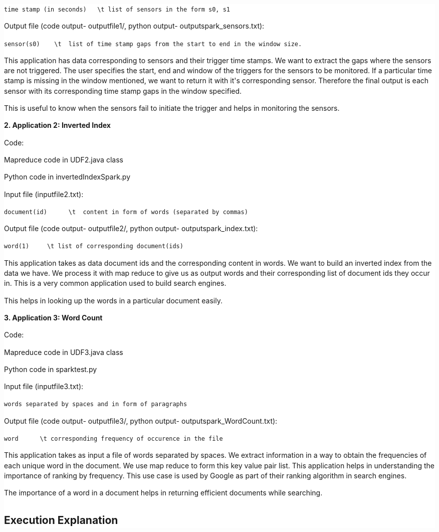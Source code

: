 `time stamp (in seconds)   \t list of sensors in the form s0, s1`

Output file (code output- outputfile1/, python output- outputspark_sensors.txt):

`sensor(s0)    \t  list of time stamp gaps from the start to end in the window size.`


This application has data corresponding to sensors and their trigger time stamps. We want to extract the gaps where the sensors are not triggered. The user specifies the start, end and window of the triggers for the sensors to be monitored. If a particular time stamp is missing in the window mentioned, we want to return it with it's corresponding sensor. Therefore the final output is each sensor with its corresponding time stamp gaps in the window specified.

This is useful to know when the sensors fail to initiate the trigger and helps in monitoring the sensors. 

**2. Application 2: Inverted Index**

Code: 

Mapreduce code in UDF2.java class

Python code in invertedIndexSpark.py

Input file (inputfile2.txt):

`document(id)      \t  content in form of words (separated by commas)`

Output file (code output- outputfile2/, python output- outputspark_index.txt):

`word(1)     \t list of corresponding document(ids)`

This application takes as data document ids and the corresponding content in words. We want to build an inverted index from the data we have. We process it with map reduce to give us as output words and their corresponding list of document ids they occur in. This is a very common application used to build search engines. 

This helps in looking up the words in a particular document easily.

**3. Application 3: Word Count**

Code: 

Mapreduce code in UDF3.java class

Python code in sparktest.py

Input file (inputfile3.txt):

`words separated by spaces and in form of paragraphs`

Output file (code output- outputfile3/, python output- outputspark_WordCount.txt):

`word      \t corresponding frequency of occurence in the file`

This application takes as input a file of words separated by spaces. We extract information in a way to obtain the frequencies of each unique word in the document. We use map reduce to form this key value pair list. This application helps in understanding the importance of ranking by frequency. This use case is used by Google as part of their ranking algorithm in search engines. 

The importance of a word in a document helps in returning efficient documents while searching.

## Execution Explanation
